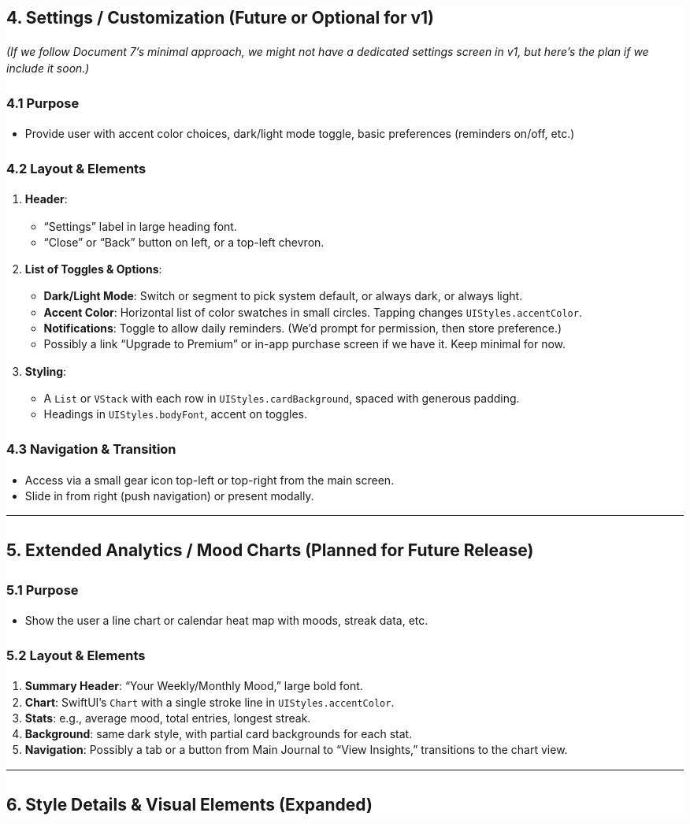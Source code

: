 
## 4. Settings / Customization (Future or Optional for v1)

*(If we follow Document 7’s minimal approach, we might not have a dedicated settings screen in v1, but here’s the plan if we include it soon.)*

### 4.1 Purpose
- Provide user with accent color choices, dark/light mode toggle, basic preferences (reminders on/off, etc.)

### 4.2 Layout & Elements
1. **Header**: 
   - “Settings” label in large heading font.
   - “Close” or “Back” button on left, or a top-left chevron. 
2. **List of Toggles & Options**:
   - **Dark/Light Mode**: Switch or segment to pick system default, or always dark, or always light.  
   - **Accent Color**: Horizontal list of color swatches in small circles. Tapping changes `UIStyles.accentColor`.  
   - **Notifications**: Toggle to allow daily reminders. (We’d prompt for permission, then store preference.)
   - Possibly a link “Upgrade to Premium” or in-app purchase screen if we have it. Keep minimal for now.

3. **Styling**:
   - A `List` or `VStack` with each row in `UIStyles.cardBackground`, spaced with generous padding.
   - Headings in `UIStyles.bodyFont`, accent on toggles.

### 4.3 Navigation & Transition
- Access via a small gear icon top-left or top-right from the main screen.
- Slide in from right (push navigation) or present modally.

---

## 5. Extended Analytics / Mood Charts (Planned for Future Release)

### 5.1 Purpose
- Show the user a line chart or calendar heat map with moods, streak data, etc.

### 5.2 Layout & Elements
1. **Summary Header**: “Your Weekly/Monthly Mood,” large bold font. 
2. **Chart**: SwiftUI’s `Chart` with a single stroke line in `UIStyles.accentColor`.  
3. **Stats**: e.g., average mood, total entries, longest streak.  
4. **Background**: same dark style, with partial card backgrounds for each stat.  
5. **Navigation**: Possibly a tab or a button from Main Journal to “View Insights,” transitions to the chart view.

---

## 6. Style Details & Visual Elements (Expanded)
